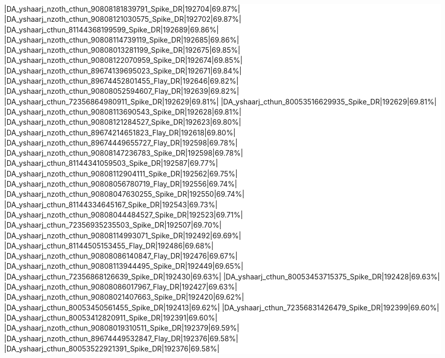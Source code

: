 |DA_yshaarj_nzoth_cthun_90808181839791_Spike_DR|192704|69.87%|
|DA_yshaarj_nzoth_cthun_90808121030575_Spike_DR|192702|69.87%|
|DA_yshaarj_cthun_81144368199599_Spike_DR|192689|69.86%|
|DA_yshaarj_nzoth_cthun_90808114739119_Spike_DR|192685|69.86%|
|DA_yshaarj_nzoth_cthun_90808013281199_Spike_DR|192675|69.85%|
|DA_yshaarj_nzoth_cthun_90808122070959_Spike_DR|192674|69.85%|
|DA_yshaarj_nzoth_cthun_89674139695023_Spike_DR|192671|69.84%|
|DA_yshaarj_nzoth_cthun_89674452801455_Flay_DR|192646|69.82%|
|DA_yshaarj_nzoth_cthun_90808052594607_Flay_DR|192639|69.82%|
|DA_yshaarj_cthun_72356864980911_Spike_DR|192629|69.81%|
|DA_yshaarj_cthun_80053516629935_Spike_DR|192629|69.81%|
|DA_yshaarj_nzoth_cthun_90808113690543_Spike_DR|192628|69.81%|
|DA_yshaarj_nzoth_cthun_90808121284527_Spike_DR|192623|69.80%|
|DA_yshaarj_nzoth_cthun_89674214651823_Flay_DR|192618|69.80%|
|DA_yshaarj_nzoth_cthun_89674449655727_Flay_DR|192598|69.78%|
|DA_yshaarj_nzoth_cthun_90808147236783_Spike_DR|192598|69.78%|
|DA_yshaarj_cthun_81144341059503_Spike_DR|192587|69.77%|
|DA_yshaarj_nzoth_cthun_90808112904111_Spike_DR|192562|69.75%|
|DA_yshaarj_nzoth_cthun_90808056780719_Flay_DR|192556|69.74%|
|DA_yshaarj_nzoth_cthun_90808047630255_Spike_DR|192550|69.74%|
|DA_yshaarj_cthun_81144334645167_Spike_DR|192543|69.73%|
|DA_yshaarj_nzoth_cthun_90808044484527_Spike_DR|192523|69.71%|
|DA_yshaarj_cthun_72356935235503_Spike_DR|192507|69.70%|
|DA_yshaarj_nzoth_cthun_90808114993071_Spike_DR|192492|69.69%|
|DA_yshaarj_cthun_81144505153455_Flay_DR|192486|69.68%|
|DA_yshaarj_nzoth_cthun_90808086140847_Flay_DR|192476|69.67%|
|DA_yshaarj_nzoth_cthun_90808113944495_Spike_DR|192449|69.65%|
|DA_yshaarj_cthun_72356868126639_Spike_DR|192430|69.63%|
|DA_yshaarj_cthun_80053453715375_Spike_DR|192428|69.63%|
|DA_yshaarj_nzoth_cthun_90808086017967_Flay_DR|192427|69.63%|
|DA_yshaarj_nzoth_cthun_90808021407663_Spike_DR|192420|69.62%|
|DA_yshaarj_cthun_80053450561455_Spike_DR|192413|69.62%|
|DA_yshaarj_cthun_72356831426479_Spike_DR|192399|69.60%|
|DA_yshaarj_cthun_80053412820911_Spike_DR|192391|69.60%|
|DA_yshaarj_nzoth_cthun_90808019310511_Spike_DR|192379|69.59%|
|DA_yshaarj_nzoth_cthun_89674449532847_Flay_DR|192376|69.58%|
|DA_yshaarj_cthun_80053522921391_Spike_DR|192376|69.58%|